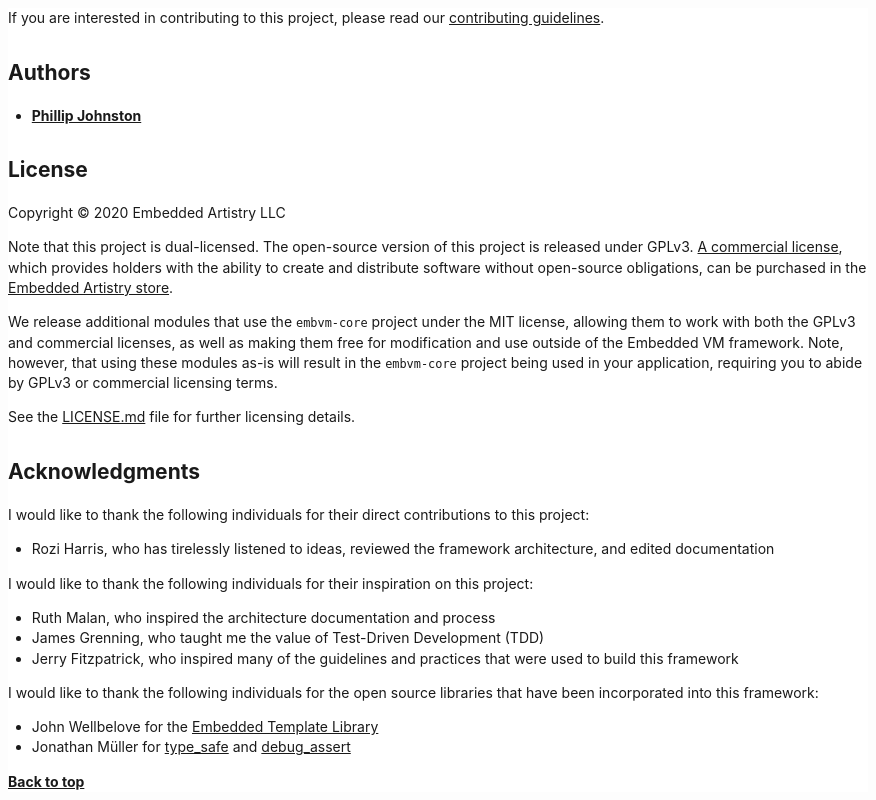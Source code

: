 If you are interested in contributing to this project, please read our [contributing guidelines](docs/CONTRIBUTING.md).

## Authors

* **[Phillip Johnston](https://github.com/phillipjohnston)**

## License

Copyright © 2020 Embedded Artistry LLC

Note that this project is dual-licensed. The open-source version of this project is released under GPLv3. [A commercial license](https://embeddedartistry.com/product/embedded-virtual-machine-commercial-license), which provides holders with the ability to create and distribute software without open-source obligations, can be purchased in the [Embedded Artistry store](https://embeddedartistry.com/store). 

We release additional modules that use the `embvm-core` project under the MIT license, allowing them to work with both the GPLv3 and commercial licenses, as well as making them free for modification and use outside of the Embedded VM framework. Note, however, that using these modules as-is will result in the `embvm-core` project being used in your application, requiring you to abide by GPLv3 or commercial licensing terms.

See the [LICENSE.md](LICENSE.md) file for further licensing details.

## Acknowledgments

I would like to thank the following individuals for their direct contributions to this project:

* Rozi Harris, who has tirelessly listened to ideas, reviewed the framework architecture, and edited documentation

I would like to thank the following individuals for their inspiration on this project:

* Ruth Malan, who inspired the architecture documentation and process
* James Grenning, who taught me the value of Test-Driven Development (TDD)
* Jerry Fitzpatrick, who inspired many of the guidelines and practices that were used to build this framework

I would like to thank the following individuals for the open source libraries that have been incorporated into this framework:

* John Wellbelove for the [Embedded Template Library](http://etlcppc.com)
* Jonathan Müller for [type_safe](https://github.com/foonathan/type_safe) and [debug_assert](https://github.com/foonathan/debug_assert)

**[Back to top](#table-of-contents)**

